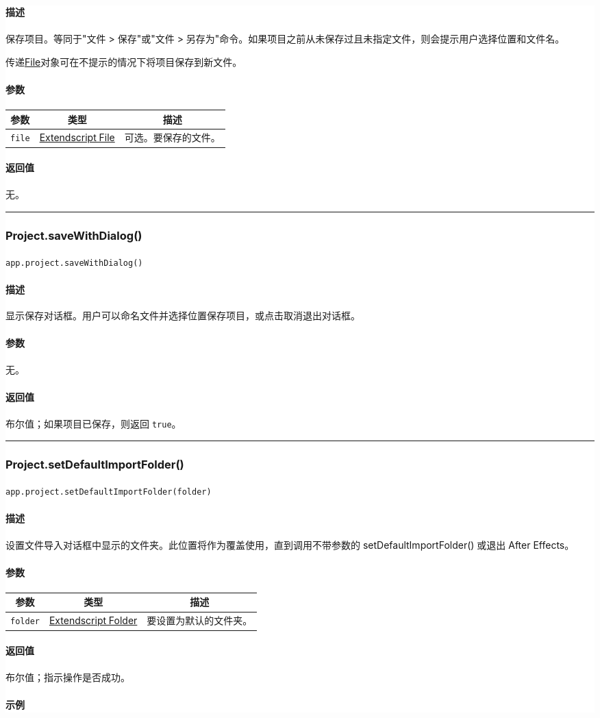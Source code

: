 #### 描述

保存项目。等同于"文件 > 保存"或"文件 > 另存为"命令。如果项目之前从未保存过且未指定文件，则会提示用户选择位置和文件名。

传递[File](https://extendscript.docsforadobe.dev/file-system-access/file-object.html)对象可在不提示的情况下将项目保存到新文件。

#### 参数

|  参数   |                                              类型                                               |       描述        |
| ------- | ---------------------------------------------------------------------------------------------- | ----------------- |
| `file`  | [Extendscript File](https://extendscript.docsforadobe.dev/file-system-access/file-object.html)  | 可选。要保存的文件。|

#### 返回值

无。

---

### Project.saveWithDialog()

`app.project.saveWithDialog()`

#### 描述

显示保存对话框。用户可以命名文件并选择位置保存项目，或点击取消退出对话框。

#### 参数

无。

#### 返回值

布尔值；如果项目已保存，则返回 `true`。

---

### Project.setDefaultImportFolder()

`app.project.setDefaultImportFolder(folder)`

#### 描述

设置文件导入对话框中显示的文件夹。此位置将作为覆盖使用，直到调用不带参数的 setDefaultImportFolder() 或退出 After Effects。

#### 参数

|   参数   |                                                类型                                                 |       描述        |
| -------- | --------------------------------------------------------------------------------------------------- | ----------------- |
| `folder` | [Extendscript Folder](https://extendscript.docsforadobe.dev/file-system-access/folder-object.html)  | 要设置为默认的文件夹。|

#### 返回值

布尔值；指示操作是否成功。

#### 示例
